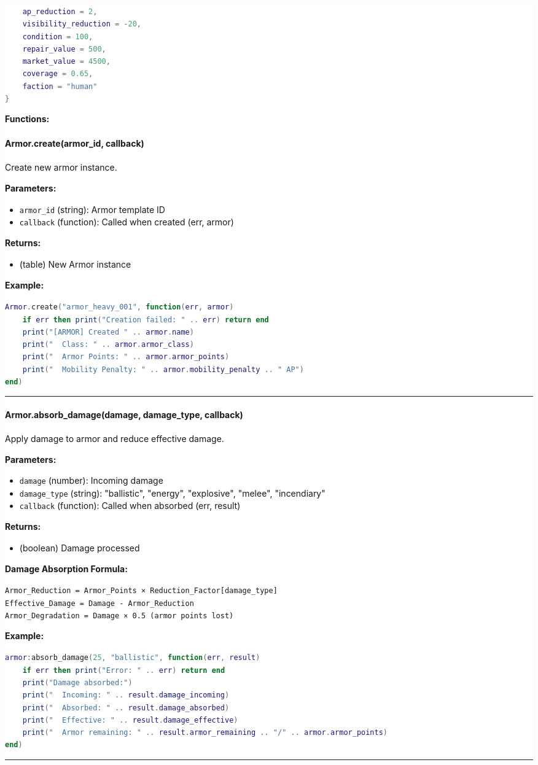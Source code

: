 ```lua
    ap_reduction = 2,
    visibility_reduction = -20,
    condition = 100,
    repair_value = 500,
    market_value = 4500,
    coverage = 0.65,
    faction = "human"
}
```

**Functions:**

#### Armor.create(armor_id, callback)
Create new armor instance.

**Parameters:**
- `armor_id` (string): Armor template ID
- `callback` (function): Called when created (err, armor)

**Returns:**
- (table) New Armor instance

**Example:**
```lua
Armor.create("armor_heavy_001", function(err, armor)
    if err then print("Creation failed: " .. err) return end
    print("[ARMOR] Created " .. armor.name)
    print("  Class: " .. armor.armor_class)
    print("  Armor Points: " .. armor.armor_points)
    print("  Mobility Penalty: " .. armor.mobility_penalty .. " AP")
end)
```

---

#### Armor.absorb_damage(damage, damage_type, callback)
Apply damage to armor and reduce effective damage.

**Parameters:**
- `damage` (number): Incoming damage
- `damage_type` (string): "ballistic", "energy", "explosive", "melee", "incendiary"
- `callback` (function): Called when absorbed (err, result)

**Returns:**
- (boolean) Damage processed

**Damage Absorption Formula:**
```
Armor_Reduction = Armor_Points × Reduction_Factor[damage_type]
Effective_Damage = Damage - Armor_Reduction
Armor_Degradation = Damage × 0.5 (armor points lost)
```

**Example:**
```lua
armor:absorb_damage(25, "ballistic", function(err, result)
    if err then print("Error: " .. err) return end
    print("Damage absorbed:")
    print("  Incoming: " .. result.damage_incoming)
    print("  Absorbed: " .. result.damage_absorbed)
    print("  Effective: " .. result.damage_effective)
    print("  Armor remaining: " .. result.armor_remaining .. "/" .. armor.armor_points)
end)
```

---